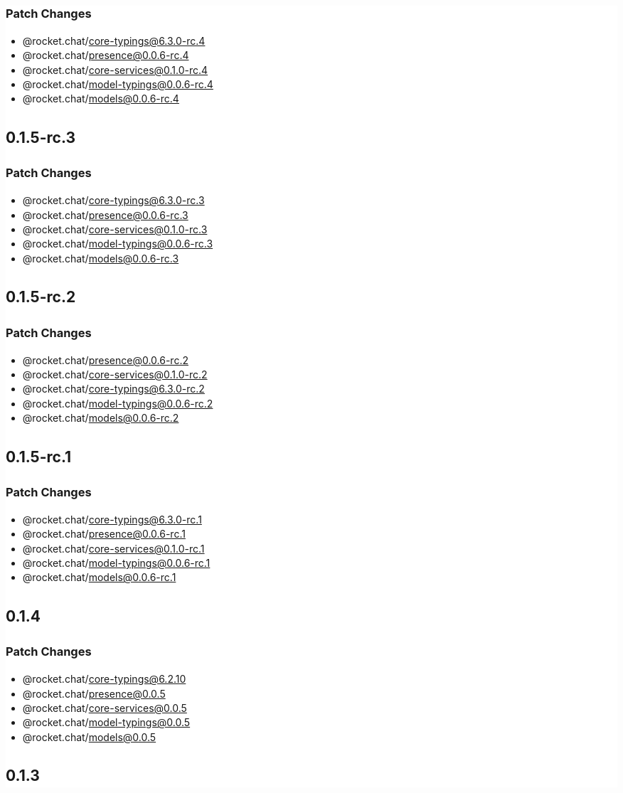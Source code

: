 ### Patch Changes

- @rocket.chat/core-typings@6.3.0-rc.4
- @rocket.chat/presence@0.0.6-rc.4
- @rocket.chat/core-services@0.1.0-rc.4
- @rocket.chat/model-typings@0.0.6-rc.4
- @rocket.chat/models@0.0.6-rc.4

## 0.1.5-rc.3

### Patch Changes

- @rocket.chat/core-typings@6.3.0-rc.3
- @rocket.chat/presence@0.0.6-rc.3
- @rocket.chat/core-services@0.1.0-rc.3
- @rocket.chat/model-typings@0.0.6-rc.3
- @rocket.chat/models@0.0.6-rc.3

## 0.1.5-rc.2

### Patch Changes

- @rocket.chat/presence@0.0.6-rc.2
- @rocket.chat/core-services@0.1.0-rc.2
- @rocket.chat/core-typings@6.3.0-rc.2
- @rocket.chat/model-typings@0.0.6-rc.2
- @rocket.chat/models@0.0.6-rc.2

## 0.1.5-rc.1

### Patch Changes

- @rocket.chat/core-typings@6.3.0-rc.1
- @rocket.chat/presence@0.0.6-rc.1
- @rocket.chat/core-services@0.1.0-rc.1
- @rocket.chat/model-typings@0.0.6-rc.1
- @rocket.chat/models@0.0.6-rc.1

## 0.1.4

### Patch Changes

- @rocket.chat/core-typings@6.2.10
- @rocket.chat/presence@0.0.5
- @rocket.chat/core-services@0.0.5
- @rocket.chat/model-typings@0.0.5
- @rocket.chat/models@0.0.5

## 0.1.3
